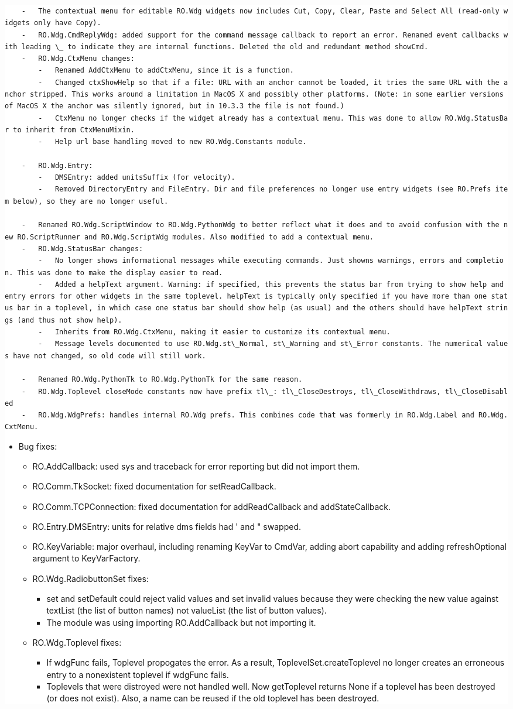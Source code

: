         -   The contextual menu for editable RO.Wdg widgets now includes Cut, Copy, Clear, Paste and Select All (read-only widgets only have Copy).
        -   RO.Wdg.CmdReplyWdg: added support for the command message callback to report an error. Renamed event callbacks with leading \_ to indicate they are internal functions. Deleted the old and redundant method showCmd.
        -   RO.Wdg.CtxMenu changes:
            -   Renamed AddCtxMenu to addCtxMenu, since it is a function.
            -   Changed ctxShowHelp so that if a file: URL with an anchor cannot be loaded, it tries the same URL with the anchor stripped. This works around a limitation in MacOS X and possibly other platforms. (Note: in some earlier versions of MacOS X the anchor was silently ignored, but in 10.3.3 the file is not found.)
            -   CtxMenu no longer checks if the widget already has a contextual menu. This was done to allow RO.Wdg.StatusBar to inherit from CtxMenuMixin.
            -   Help url base handling moved to new RO.Wdg.Constants module.

        -   RO.Wdg.Entry:
            -   DMSEntry: added unitsSuffix (for velocity).
            -   Removed DirectoryEntry and FileEntry. Dir and file preferences no longer use entry widgets (see RO.Prefs item below), so they are no longer useful.

        -   Renamed RO.Wdg.ScriptWindow to RO.Wdg.PythonWdg to better reflect what it does and to avoid confusion with the new RO.ScriptRunner and RO.Wdg.ScriptWdg modules. Also modified to add a contextual menu.
        -   RO.Wdg.StatusBar changes:
            -   No longer shows informational messages while executing commands. Just showns warnings, errors and completion. This was done to make the display easier to read.
            -   Added a helpText argument. Warning: if specified, this prevents the status bar from trying to show help and entry errors for other widgets in the same toplevel. helpText is typically only specified if you have more than one status bar in a toplevel, in which case one status bar should show help (as usual) and the others should have helpText strings (and thus not show help).
            -   Inherits from RO.Wdg.CtxMenu, making it easier to customize its contextual menu.
            -   Message levels documented to use RO.Wdg.st\_Normal, st\_Warning and st\_Error constants. The numerical values have not changed, so old code will still work.

        -   Renamed RO.Wdg.PythonTk to RO.Wdg.PythonTk for the same reason.
        -   RO.Wdg.Toplevel closeMode constants now have prefix tl\_: tl\_CloseDestroys, tl\_CloseWithdraws, tl\_CloseDisabled
        -   RO.Wdg.WdgPrefs: handles internal RO.Wdg prefs. This combines code that was formerly in RO.Wdg.Label and RO.Wdg.CxtMenu.

-   Bug fixes:
    -   RO.AddCallback: used sys and traceback for error reporting but did not import them.
    -   RO.Comm.TkSocket: fixed documentation for setReadCallback.
    -   RO.Comm.TCPConnection: fixed documentation for addReadCallback and addStateCallback.
    -   RO.Entry.DMSEntry: units for relative dms fields had ' and " swapped.
    -   RO.KeyVariable: major overhaul, including renaming KeyVar to CmdVar, adding abort capability and adding refreshOptional argument to KeyVarFactory.
    -   RO.Wdg.RadiobuttonSet fixes:
        -   set and setDefault could reject valid values and set invalid values because they were checking the new value against textList (the list of button names) not valueList (the list of button values).
        -   The module was using importing RO.AddCallback but not importing it.

    -   RO.Wdg.Toplevel fixes:
        -   If wdgFunc fails, Toplevel propogates the error. As a result, ToplevelSet.createToplevel no longer creates an erroneous entry to a nonexistent toplevel if wdgFunc fails.
        -   Toplevels that were distroyed were not handled well. Now getToplevel returns None if a toplevel has been destroyed (or does not exist). Also, a name can be reused if the old toplevel has been destroyed.
